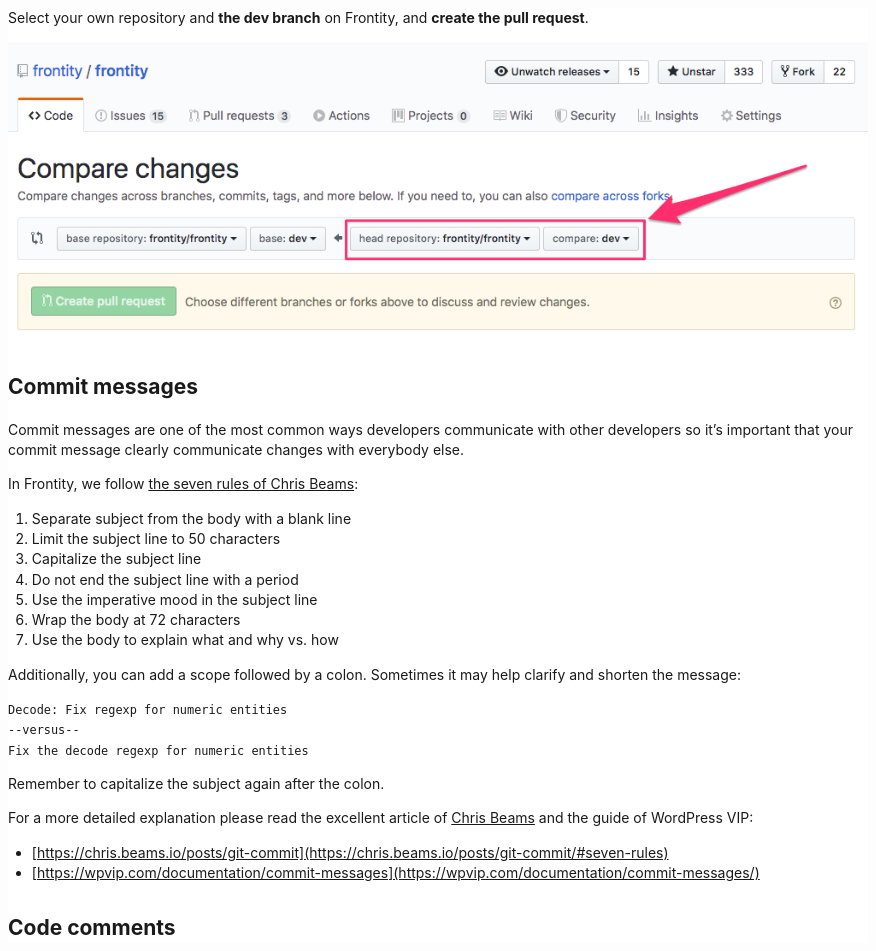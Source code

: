 Select your own repository and **the dev branch** on Frontity, and **create the pull request**.

![](../.gitbook/assets/compare_-_frontity_frontity-2%20%282%29.png)

## Commit messages

Commit messages are one of the most common ways developers communicate with other developers so it’s important that your commit message clearly communicate changes with everybody else.

In Frontity, we follow [the seven rules of Chris Beams](https://chris.beams.io/posts/git-commit/#seven-rules):

1. Separate subject from the body with a blank line
2. Limit the subject line to 50 characters
3. Capitalize the subject line
4. Do not end the subject line with a period
5. Use the imperative mood in the subject line
6. Wrap the body at 72 characters
7. Use the body to explain what and why vs. how

Additionally, you can add a scope followed by a colon. Sometimes it may help clarify and shorten the message:

```text
Decode: Fix regexp for numeric entities
--versus--
Fix the decode regexp for numeric entities
```

Remember to capitalize the subject again after the colon.

For a more detailed explanation please read the excellent article of [Chris Beams](https://github.com/cbeams) and the guide of WordPress VIP:

- [https://chris.beams.io/posts/git-commit](https://chris.beams.io/posts/git-commit/#seven-rules)
- [https://wpvip.com/documentation/commit-messages](https://wpvip.com/documentation/commit-messages/)

## Code comments
